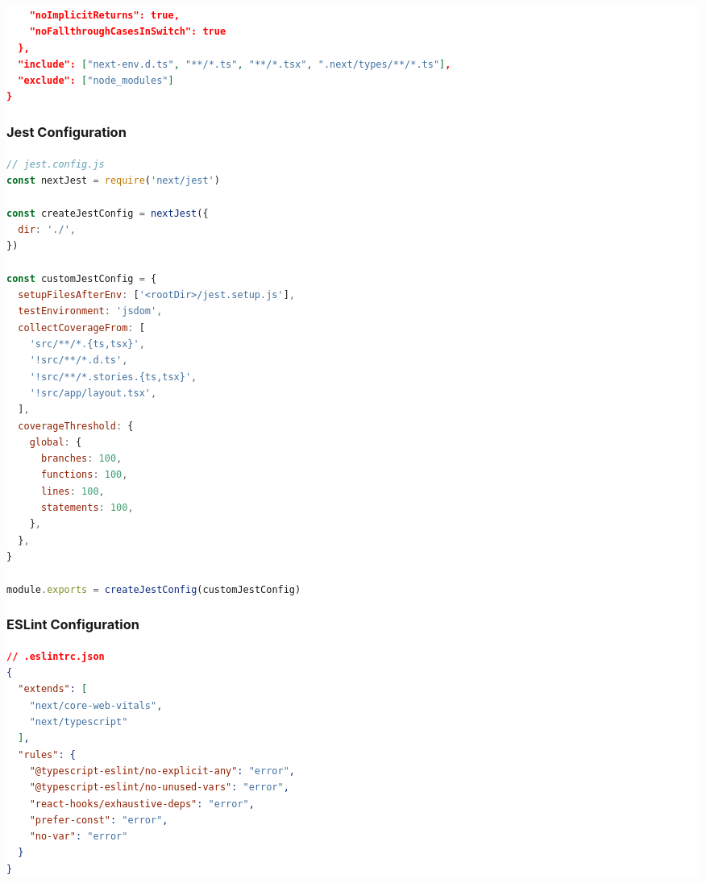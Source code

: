 ```json
    "noImplicitReturns": true,
    "noFallthroughCasesInSwitch": true
  },
  "include": ["next-env.d.ts", "**/*.ts", "**/*.tsx", ".next/types/**/*.ts"],
  "exclude": ["node_modules"]
}
```

### Jest Configuration
```javascript
// jest.config.js
const nextJest = require('next/jest')

const createJestConfig = nextJest({
  dir: './',
})

const customJestConfig = {
  setupFilesAfterEnv: ['<rootDir>/jest.setup.js'],
  testEnvironment: 'jsdom',
  collectCoverageFrom: [
    'src/**/*.{ts,tsx}',
    '!src/**/*.d.ts',
    '!src/**/*.stories.{ts,tsx}',
    '!src/app/layout.tsx',
  ],
  coverageThreshold: {
    global: {
      branches: 100,
      functions: 100,
      lines: 100,
      statements: 100,
    },
  },
}

module.exports = createJestConfig(customJestConfig)
```

### ESLint Configuration
```json
// .eslintrc.json
{
  "extends": [
    "next/core-web-vitals",
    "next/typescript"
  ],
  "rules": {
    "@typescript-eslint/no-explicit-any": "error",
    "@typescript-eslint/no-unused-vars": "error",
    "react-hooks/exhaustive-deps": "error",
    "prefer-const": "error",
    "no-var": "error"
  }
}
```

